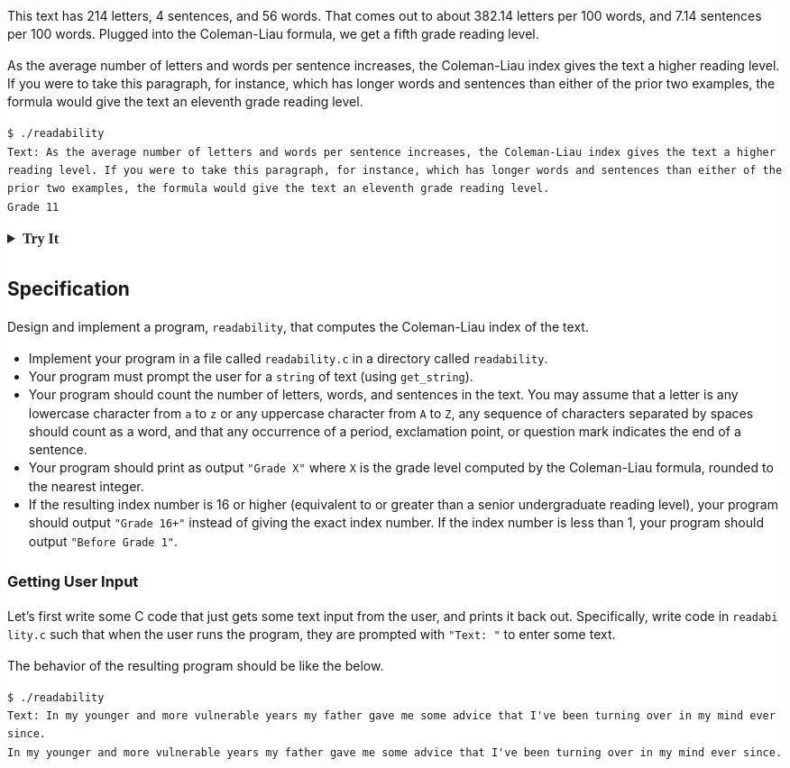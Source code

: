 This text has 214 letters, 4 sentences, and 56 words. That comes out to about 382.14 letters per 100 words, and 7.14 sentences per 100 words. Plugged into the Coleman-Liau formula, we get a fifth grade reading level.

As the average number of letters and words per sentence increases, the Coleman-Liau index gives the text a higher reading level. If you were to take this paragraph, for instance, which has longer words and sentences than either of the prior two examples, the formula would give the text an eleventh grade reading level.

```
$ ./readability
Text: As the average number of letters and words per sentence increases, the Coleman-Liau index gives the text a higher reading level. If you were to take this paragraph, for instance, which has longer words and sentences than either of the prior two examples, the formula would give the text an eleventh grade reading level.
Grade 11
```

<details style="box-sizing: border-box; word-break: break-word; margin-bottom: 1rem; color: rgb(33, 37, 41); font-family: &quot;PT Sans&quot;; font-size: 16px; font-style: normal; font-variant-ligatures: normal; font-variant-caps: normal; font-weight: 400; letter-spacing: normal; orphans: 2; text-align: start; text-indent: 0px; text-transform: none; white-space: normal; widows: 2; word-spacing: 0px; -webkit-text-stroke-width: 0px; background-color: rgb(255, 255, 255); text-decoration-thickness: initial; text-decoration-style: initial; text-decoration-color: initial;"><summary style="box-sizing: border-box; word-break: break-word; display: list-item; cursor: pointer; font-weight: bold;">Try It</summary></details>



## Specification

Design and implement a program, `readability`, that computes the Coleman-Liau index of the text.

- Implement your program in a file called `readability.c` in a directory called `readability`.
- Your program must prompt the user for a `string` of text (using `get_string`).
- Your program should count the number of letters, words, and sentences in the text. You may assume that a letter is any lowercase character from `a` to `z` or any uppercase character from `A` to `Z`, any sequence of characters separated by spaces should count as a word, and that any occurrence of a period, exclamation point, or question mark indicates the end of a sentence.
- Your program should print as output `"Grade X"` where `X` is the grade level computed by the Coleman-Liau formula, rounded to the nearest integer.
- If the resulting index number is 16 or higher (equivalent to or greater than a senior undergraduate reading level), your program should output `"Grade 16+"` instead of giving the exact index number. If the index number is less than 1, your program should output `"Before Grade 1"`.



### Getting User Input

Let’s first write some C code that just gets some text input from the user, and prints it back out. Specifically, write code in `readability.c` such that when the user runs the program, they are prompted with `"Text: "` to enter some text.

The behavior of the resulting program should be like the below.

```
$ ./readability
Text: In my younger and more vulnerable years my father gave me some advice that I've been turning over in my mind ever since.
In my younger and more vulnerable years my father gave me some advice that I've been turning over in my mind ever since.
```
